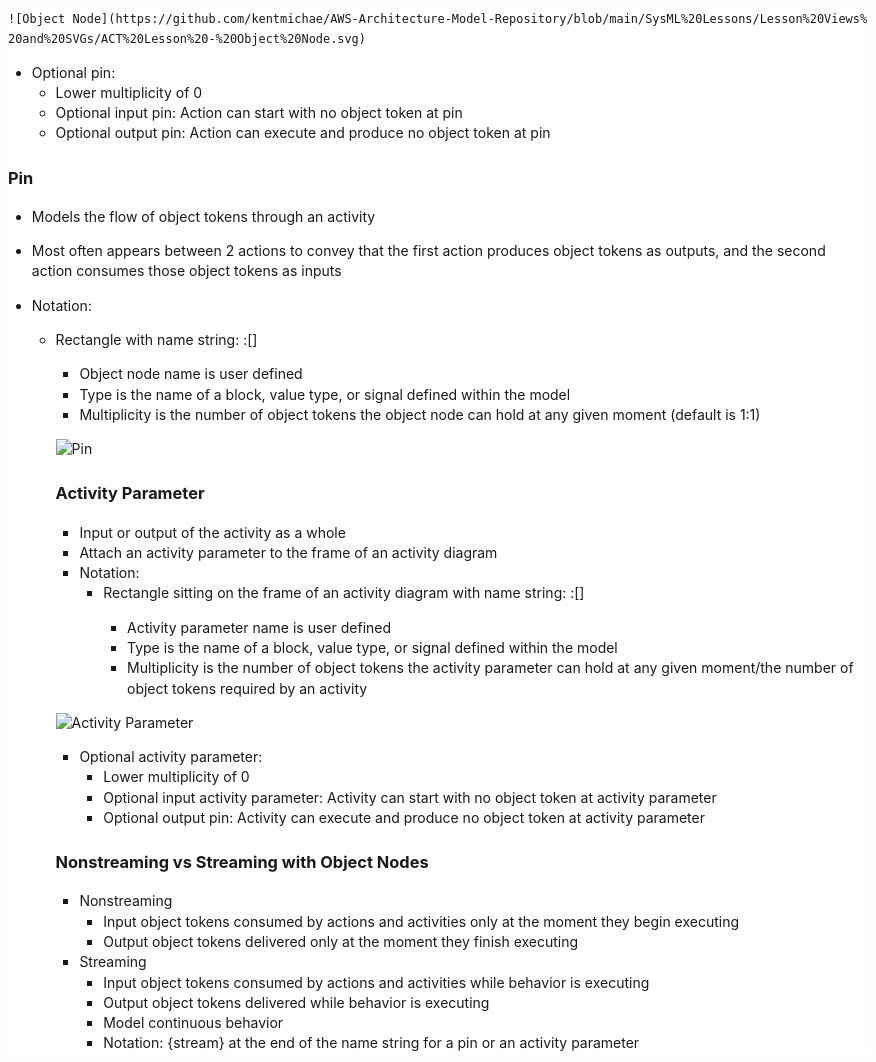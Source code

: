     ![Object Node](https://github.com/kentmichae/AWS-Architecture-Model-Repository/blob/main/SysML%20Lessons/Lesson%20Views%20and%20SVGs/ACT%20Lesson%20-%20Object%20Node.svg)

- Optional pin:
    - Lower multiplicity of 0
    - Optional input pin: Action can start with no object token at pin
    - Optional output pin: Action can execute and produce no object token at pin

### Pin

- Models the flow of object tokens through an activity
- Most often appears between 2 actions to convey that the first action produces object tokens as outputs, and the second action consumes those object tokens as inputs
- Notation:
    - Rectangle with name string:
    <object node name>:<type>[<multiplicity>]
        - Object node name is user defined
        - Type is the name of a block, value type, or signal defined within the model
        - Multiplicity is the number of object tokens the object node can hold at any given moment (default is 1:1)

    ![Pin](https://github.com/kentmichae/AWS-Architecture-Model-Repository/blob/main/SysML%20Lessons/Lesson%20Views%20and%20SVGs/ACT%20Lesson%20-%20Pin.svg)

### Activity Parameter

- Input or output of the activity as a whole
- Attach an activity parameter to the frame of an activity diagram
- Notation:
    - Rectangle sitting on the frame of an activity diagram with name string:
    <activity parameter name>:<type>[<multiplicity>]
        - Activity parameter name is user defined
        - Type is the name of a block, value type, or signal defined within the model
        - Multiplicity is the number of object tokens the activity parameter can hold at any given moment/the number of object tokens required by an activity

![Activity Parameter](https://github.com/kentmichae/AWS-Architecture-Model-Repository/blob/main/SysML%20Lessons/Lesson%20Views%20and%20SVGs/ACT%20Lesson%20-%20Activity%20Parameter.svg)

- Optional activity parameter:
    - Lower multiplicity of 0
    - Optional input activity parameter: Activity can start with no object token at activity parameter
    - Optional output pin: Activity can execute and produce no object token at activity parameter

### Nonstreaming vs Streaming with Object Nodes

- Nonstreaming
    - Input object tokens consumed by actions and activities only at the moment they begin executing
    - Output object tokens delivered only at the moment they finish executing
- Streaming
    - Input object tokens consumed by actions and activities while behavior is executing
    - Output object tokens delivered while behavior is executing
    - Model continuous behavior
    - Notation: {stream} at the end of the name string for a pin or an activity parameter
